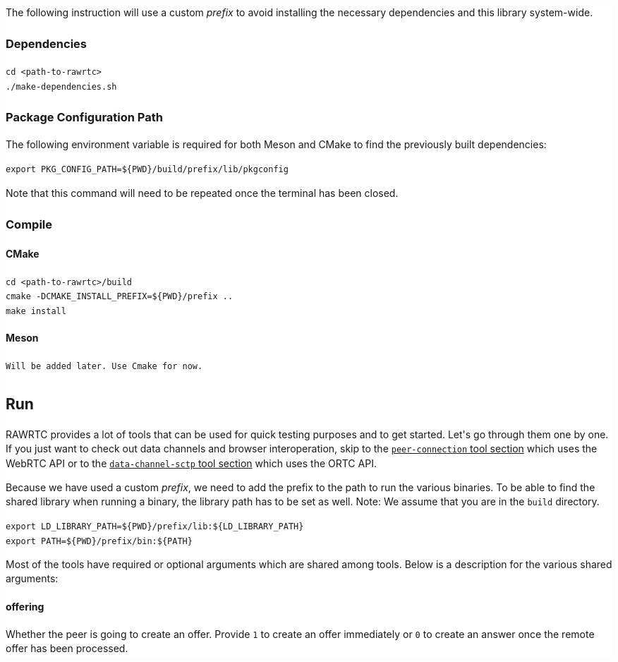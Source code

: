The following instruction will use a custom *prefix* to avoid installing
the necessary dependencies and this library system-wide.

### Dependencies

    cd <path-to-rawrtc>
    ./make-dependencies.sh

### Package Configuration Path

The following environment variable is required for both Meson and CMake to find
the previously built dependencies:

    export PKG_CONFIG_PATH=${PWD}/build/prefix/lib/pkgconfig

Note that this command will need to be repeated once the terminal has been
closed.

### Compile

#### CMake

    cd <path-to-rawrtc>/build
    cmake -DCMAKE_INSTALL_PREFIX=${PWD}/prefix ..
    make install

#### Meson

    Will be added later. Use Cmake for now.

## Run

RAWRTC provides a lot of tools that can be used for quick testing purposes and
to get started. Let's go through them one by one. If you just want to check out
data channels and browser interoperation, skip to the
[`peer-connection` tool section](#peer-connection) which uses the WebRTC API or
to the [`data-channel-sctp` tool section](#data-channel-sctp) which uses the
ORTC API.

Because we have used a custom *prefix*, we need to add the prefix to the
path to run the various binaries. To be able to find the shared library
when running a binary, the library path has to be set as well.
Note: We assume that you are in the `build` directory.

    export LD_LIBRARY_PATH=${PWD}/prefix/lib:${LD_LIBRARY_PATH}
    export PATH=${PWD}/prefix/bin:${PATH}

Most of the tools have required or optional arguments which are shared among
tools. Below is a description for the various shared arguments:

#### offering

Whether the peer is going to create an offer. Provide `1` to create an offer
immediately or `0` to create an answer once the remote offer has been
processed.
